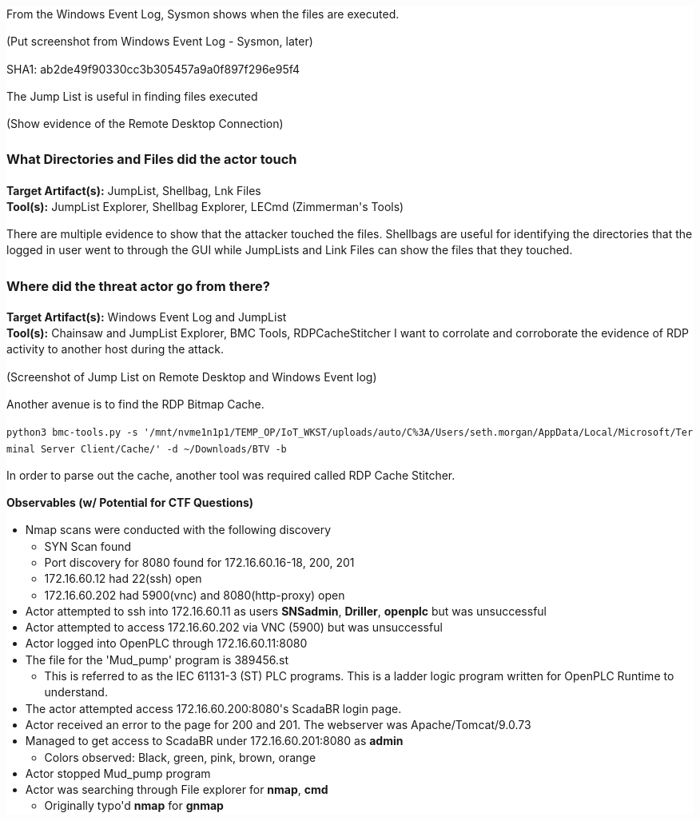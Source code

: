 From the Windows Event Log, Sysmon shows when the files are executed.  

(Put screenshot from Windows Event Log - Sysmon, later)  

SHA1: ab2de49f90330cc3b305457a9a0f897f296e95f4


The Jump List is useful in finding files executed  

(Show evidence of the Remote Desktop Connection)  

### What Directories and Files did the actor touch
**Target Artifact(s):** JumpList, Shellbag, Lnk Files  
**Tool(s):** JumpList Explorer, Shellbag Explorer, LECmd (Zimmerman's Tools)  

There are multiple evidence to show that the attacker touched the files. Shellbags are useful for identifying the directories that the logged in user went to through the GUI while JumpLists and Link Files can show the files that they touched.



### Where did the threat actor go from there?
**Target Artifact(s):** Windows Event Log and JumpList  
**Tool(s):** Chainsaw and JumpList Explorer, BMC Tools, RDPCacheStitcher
I want to corrolate and corroborate the evidence of RDP activity to another host during the attack.  

(Screenshot of Jump List on Remote Desktop and Windows Event log)  

Another avenue is to find the RDP Bitmap Cache.
```
python3 bmc-tools.py -s '/mnt/nvme1n1p1/TEMP_OP/IoT_WKST/uploads/auto/C%3A/Users/seth.morgan/AppData/Local/Microsoft/Terminal Server Client/Cache/' -d ~/Downloads/BTV -b
```

In order to parse out the cache, another tool was required called RDP Cache Stitcher. 

**Observables (w/ Potential for CTF Questions)**
* Nmap scans were conducted with the following discovery
	* SYN Scan found
  * Port discovery for 8080 found for 172.16.60.16-18, 200, 201
  * 172.16.60.12 had 22(ssh) open
  * 172.16.60.202 had 5900(vnc) and 8080(http-proxy) open
* Actor attempted to ssh into 172.16.60.11 as users **SNSadmin**, **Driller**, **openplc** but was unsuccessful
* Actor attempted to access 172.16.60.202 via VNC (5900) but was unsuccessful
* Actor logged into OpenPLC through 172.16.60.11:8080
* The file for the 'Mud_pump' program is 389456.st
  * This is referred to as the IEC 61131-3 (ST) PLC programs. This is a ladder logic program written for OpenPLC Runtime to understand.
* The actor attempted access 172.16.60.200:8080's ScadaBR login page.
* Actor received an error to the page for 200 and 201. The webserver was Apache/Tomcat/9.0.73
* Managed to get access to ScadaBR under 172.16.60.201:8080 as **admin**
	* Colors observed: Black, green, pink, brown, orange
* Actor stopped Mud_pump program
* Actor was searching through File explorer for **nmap**, **cmd**
	* Originally typo'd **nmap** for **gnmap**

